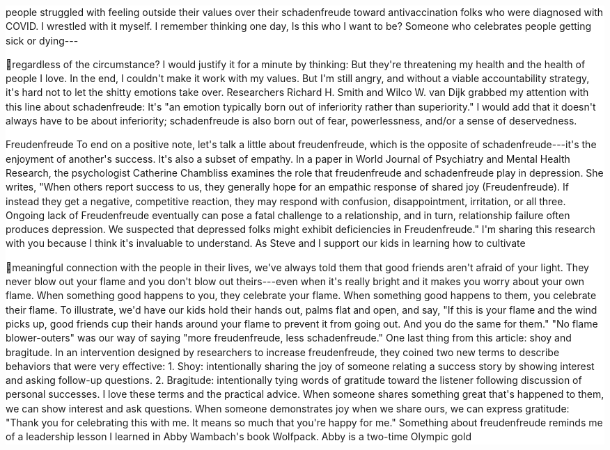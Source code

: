 people struggled with feeling outside their values over their
schadenfreude toward antivaccination folks who were diagnosed with
COVID. I wrestled with it myself. I remember thinking one day, Is this
who I want to be? Someone who celebrates people getting sick or dying---

regardless of the circumstance? I would justify it for a minute by
thinking: But they're threatening my health and the health of people I
love. In the end, I couldn't make it work with my values. But I'm still
angry, and without a viable accountability strategy, it's hard not to
let the shitty emotions take over. Researchers Richard H. Smith and
Wilco W. van Dijk grabbed my attention with this line about
schadenfreude: It's "an emotion typically born out of inferiority rather
than superiority." I would add that it doesn't always have to be about
inferiority; schadenfreude is also born out of fear, powerlessness,
and/or a sense of deservedness.

Freudenfreude To end on a positive note, let's talk a little about
freudenfreude, which is the opposite of schadenfreude---it's the
enjoyment of another's success. It's also a subset of empathy. In a
paper in World Journal of Psychiatry and Mental Health Research, the
psychologist Catherine Chambliss examines the role that freudenfreude
and schadenfreude play in depression. She writes, "When others report
success to us, they generally hope for an empathic response of shared
joy (Freudenfreude). If instead they get a negative, competitive
reaction, they may respond with confusion, disappointment, irritation,
or all three. Ongoing lack of Freudenfreude eventually can pose a fatal
challenge to a relationship, and in turn, relationship failure often
produces depression. We suspected that depressed folks might exhibit
deficiencies in Freudenfreude." I'm sharing this research with you
because I think it's invaluable to understand. As Steve and I support
our kids in learning how to cultivate

meaningful connection with the people in their lives, we've always told
them that good friends aren't afraid of your light. They never blow out
your flame and you don't blow out theirs---even when it's really bright
and it makes you worry about your own flame. When something good happens
to you, they celebrate your flame. When something good happens to them,
you celebrate their flame. To illustrate, we'd have our kids hold their
hands out, palms flat and open, and say, "If this is your flame and the
wind picks up, good friends cup their hands around your flame to prevent
it from going out. And you do the same for them." "No flame
blower-outers" was our way of saying "more freudenfreude, less
schadenfreude." One last thing from this article: shoy and bragitude. In
an intervention designed by researchers to increase freudenfreude, they
coined two new terms to describe behaviors that were very effective: 1.
Shoy: intentionally sharing the joy of someone relating a success story
by showing interest and asking follow-up questions. 2. Bragitude:
intentionally tying words of gratitude toward the listener following
discussion of personal successes. I love these terms and the practical
advice. When someone shares something great that's happened to them, we
can show interest and ask questions. When someone demonstrates joy when
we share ours, we can express gratitude: "Thank you for celebrating this
with me. It means so much that you're happy for me." Something about
freudenfreude reminds me of a leadership lesson I learned in Abby
Wambach's book Wolfpack. Abby is a two-time Olympic gold

